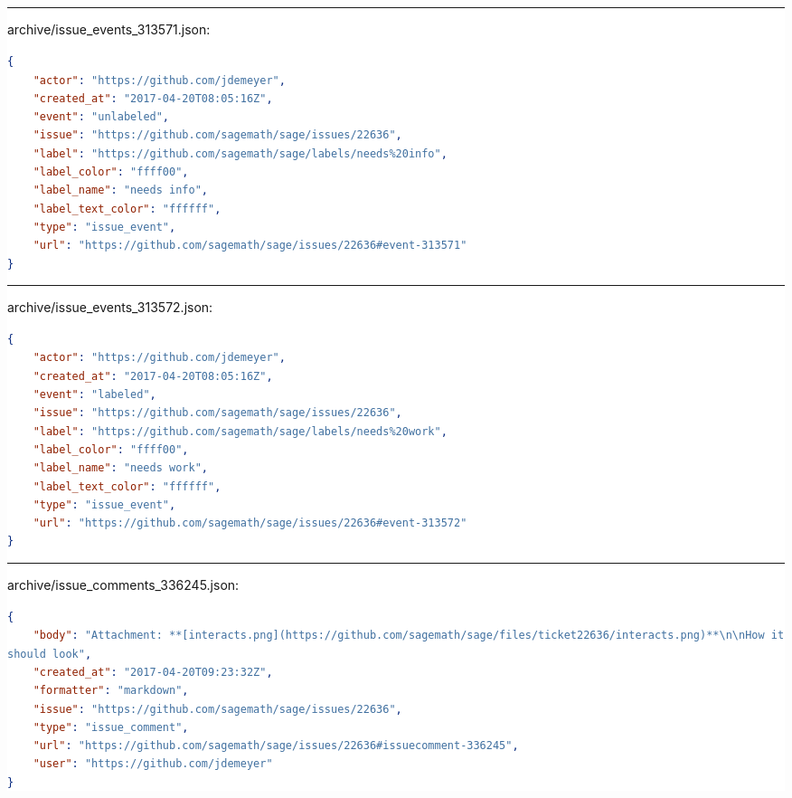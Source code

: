 
---

archive/issue_events_313571.json:
```json
{
    "actor": "https://github.com/jdemeyer",
    "created_at": "2017-04-20T08:05:16Z",
    "event": "unlabeled",
    "issue": "https://github.com/sagemath/sage/issues/22636",
    "label": "https://github.com/sagemath/sage/labels/needs%20info",
    "label_color": "ffff00",
    "label_name": "needs info",
    "label_text_color": "ffffff",
    "type": "issue_event",
    "url": "https://github.com/sagemath/sage/issues/22636#event-313571"
}
```



---

archive/issue_events_313572.json:
```json
{
    "actor": "https://github.com/jdemeyer",
    "created_at": "2017-04-20T08:05:16Z",
    "event": "labeled",
    "issue": "https://github.com/sagemath/sage/issues/22636",
    "label": "https://github.com/sagemath/sage/labels/needs%20work",
    "label_color": "ffff00",
    "label_name": "needs work",
    "label_text_color": "ffffff",
    "type": "issue_event",
    "url": "https://github.com/sagemath/sage/issues/22636#event-313572"
}
```



---

archive/issue_comments_336245.json:
```json
{
    "body": "Attachment: **[interacts.png](https://github.com/sagemath/sage/files/ticket22636/interacts.png)**\n\nHow it should look",
    "created_at": "2017-04-20T09:23:32Z",
    "formatter": "markdown",
    "issue": "https://github.com/sagemath/sage/issues/22636",
    "type": "issue_comment",
    "url": "https://github.com/sagemath/sage/issues/22636#issuecomment-336245",
    "user": "https://github.com/jdemeyer"
}
```
